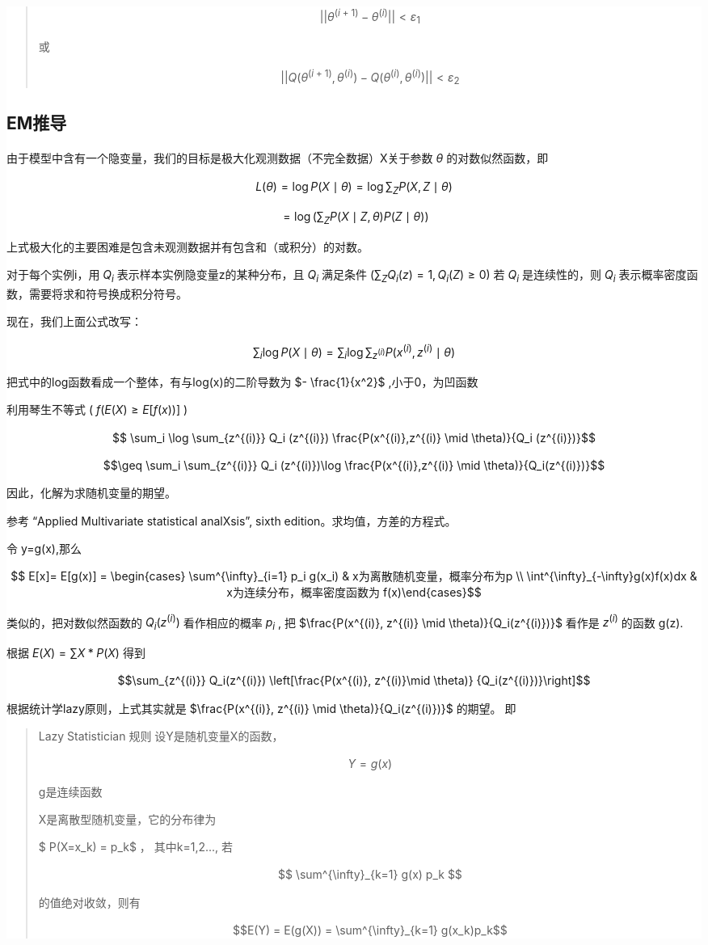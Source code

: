 >$$||\theta^{(i+1)} - \theta^{(i)}|| <\varepsilon_1$$
>
>或 
>
>$$||Q(\theta^{(i+1)},\theta^{(i)}) - Q(\theta^{(i)},\theta^{(i)})|| < \varepsilon_2$$
>


<a id="org42745ed"></a>

## EM推导

由于模型中含有一个隐变量，我们的目标是极大化观测数据（不完全数据）X关于参数 $\theta$ 的对数似然函数，即 

$$L(\theta) = \log P(X\mid \theta) = \log \sum_{Z} P(X,Z \mid \theta)$$

$$=\log \left(\sum_{Z} P(X\mid Z, \theta)P(Z\mid \theta)\right)$$

上式极大化的主要困难是包含未观测数据并有包含和（或积分）的对数。

对于每个实例i，用 $Q_i$ 表示样本实例隐变量z的某种分布，且 $Q_i$ 满足条件 $(\sum_{Z} Q_i(z)=1, Q_i(Z) \geq 0)$
若 $Q_i$ 是连续性的，则 $Q_i$ 表示概率密度函数，需要将求和符号换成积分符号。

现在，我们上面公式改写：

$$\sum_{i} \log P(X\mid \theta) = \sum_i \log \sum_{z^{(i)}} P(x^{(i)} , z^{(i)} \mid \theta)$$

把式中的log函数看成一个整体，有与log(x)的二阶导数为 $- \frac{1}{x^2}$ ,小于0，为凹函数

利用琴生不等式 ( $f(E(X) \geq E[f(x))]$ )

$$ \sum_i \log \sum_{z^{(i)}} Q_i (z^{(i)}) \frac{P(x^{(i)},z^{(i)} \mid \theta)}{Q_i (z^{(i)})}$$

$$\geq \sum_i \sum_{z^{(i)}} Q_i (z^{(i)})\log \frac{P(x^{(i)},z^{(i)} \mid \theta)}{Q_i(z^{(i)})}$$

因此，化解为求随机变量的期望。

参考 “Applied Multivariate statistical analXsis”, sixth edition。求均值，方差的方程式。

令 y=g(x),那么

$$ E[x]= E[g(x)] = \begin{cases} \sum^{\infty}_{i=1} p_i g(x_i) & x为离散随机变量，概率分布为p \\
                                         \int^{\infty}_{-\infty}g(x)f(x)dx & x为连续分布，概率密度函数为 f(x)\end{cases}$$

类似的，把对数似然函数的 $Q_i(z^{(i)})$ 看作相应的概率 $p_i$ , 把 $\frac{P(x^{(i)}, z^{(i)} \mid \theta)}{Q_i(z^{(i)})}$ 看作是
$z^{(i)}$ 的函数 g(z).

根据 $E(X) = \sum X * P(X)$ 得到

$$\sum_{z^{(i)}} Q_i(z^{(i)}) \left[\frac{P(x^{(i)}, z^{(i)}\mid \theta)} {Q_i(z^{(i)})}\right]$$


根据统计学lazy原则，上式其实就是 $\frac{P(x^{(i)}, z^{(i)} \mid \theta)}{Q_i(z^{(i)})}$ 的期望。
即


>Lazy Statistician 规则
>设Y是随机变量X的函数，
>
>$$ Y=g(x)$$
>
>g是连续函数
>
>X是离散型随机变量，它的分布律为
>
>$ P(X=x_k) = p_k$ ， 其中k=1,2..., 若 
>
>$$ \sum^{\infty}_{k=1} g(x) p_k $$
>
>的值绝对收敛，则有
>
>$$E(Y) = E(g(X)) = \sum^{\infty}_{k=1} g(x_k)p_k$$